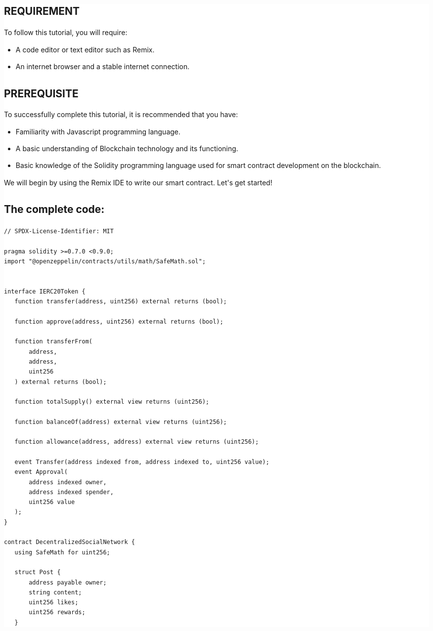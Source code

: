 ## REQUIREMENT

To follow this tutorial, you will require:

- A code editor or text editor such as Remix.

- An internet browser and a stable internet connection.

## PREREQUISITE

To successfully complete this tutorial, it is recommended that you have:

- Familiarity with Javascript programming language.

- A basic understanding of Blockchain technology and its functioning.

- Basic knowledge of the Solidity programming language used for smart contract development on the blockchain.

We will begin by using the Remix IDE to write our smart contract. Let's get started!

## The complete code:

```solidity
// SPDX-License-Identifier: MIT

pragma solidity >=0.7.0 <0.9.0;
import "@openzeppelin/contracts/utils/math/SafeMath.sol";


interface IERC20Token {
   function transfer(address, uint256) external returns (bool);

   function approve(address, uint256) external returns (bool);

   function transferFrom(
       address,
       address,
       uint256
   ) external returns (bool);

   function totalSupply() external view returns (uint256);

   function balanceOf(address) external view returns (uint256);

   function allowance(address, address) external view returns (uint256);

   event Transfer(address indexed from, address indexed to, uint256 value);
   event Approval(
       address indexed owner,
       address indexed spender,
       uint256 value
   );
}

contract DecentralizedSocialNetwork {
   using SafeMath for uint256;

   struct Post {
       address payable owner;
       string content;
       uint256 likes;
       uint256 rewards;
   }

```